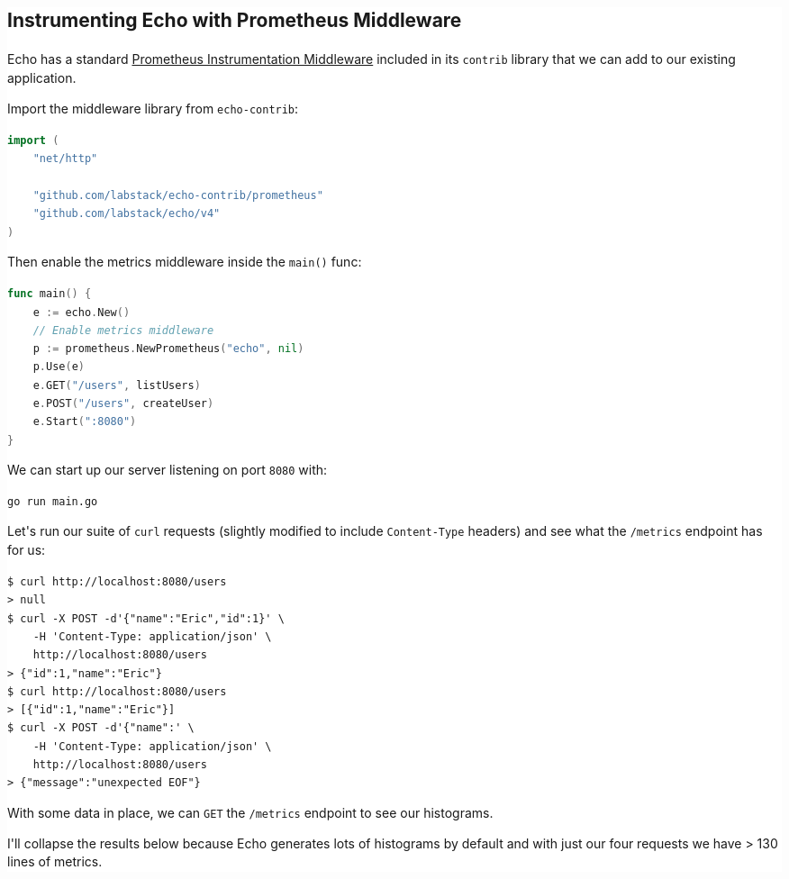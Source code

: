 ## Instrumenting Echo with Prometheus Middleware

Echo has a standard [Prometheus Instrumentation Middleware](https://echo.labstack.com/middleware/prometheus/) included in its `contrib` library that we can add to our existing application.

Import the middleware library from `echo-contrib`:

```go
import (
	"net/http"

    "github.com/labstack/echo-contrib/prometheus"
	"github.com/labstack/echo/v4"
)
```

Then enable the metrics middleware inside the `main()` func:

```go
func main() {
	e := echo.New()
    // Enable metrics middleware
    p := prometheus.NewPrometheus("echo", nil)
    p.Use(e)
	e.GET("/users", listUsers)
	e.POST("/users", createUser)
	e.Start(":8080")
}
```

We can start up our server listening on port `8080` with:

```shell
go run main.go
```

Let's run our suite of `curl` requests (slightly modified to include `Content-Type` headers) and see what the `/metrics` endpoint has for us:

```shell
$ curl http://localhost:8080/users
> null
$ curl -X POST -d'{"name":"Eric","id":1}' \
    -H 'Content-Type: application/json' \
    http://localhost:8080/users
> {"id":1,"name":"Eric"}
$ curl http://localhost:8080/users
> [{"id":1,"name":"Eric"}]
$ curl -X POST -d'{"name":' \
    -H 'Content-Type: application/json' \
    http://localhost:8080/users
> {"message":"unexpected EOF"}
```

With some data in place, we can `GET` the `/metrics` endpoint to see our histograms.

I'll collapse the results below because Echo generates lots of histograms by default and with just our four requests we have > 130 lines of metrics.
